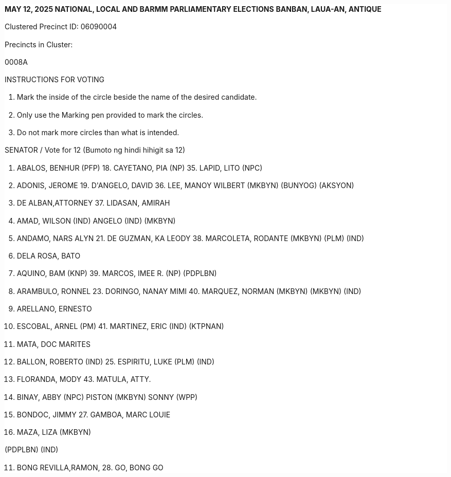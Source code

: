 **MAY 12, 2025 NATIONAL, LOCAL AND BARMM**
**PARLIAMENTARY ELECTIONS**
**BANBAN, LAUA-AN, ANTIQUE**


Clustered Precinct ID: 06090004

Precincts in Cluster:

0008A


INSTRUCTIONS FOR VOTING

1. Mark the inside of the circle beside the name of the desired candidate.

2. Only use the Marking pen provided to mark the circles.

3. Do not mark more circles than what is intended.

SENATOR / Vote for 12
(Bumoto ng hindi hihigit sa 12)

1. ABALOS, BENHUR (PFP) 18. CAYETANO, PIA (NP) 35. LAPID, LITO (NPC)

2. ADONIS, JEROME 19. D'ANGELO, DAVID 36. LEE, MANOY WILBERT
(MKBYN) (BUNYOG) (AKSYON)

20. DE ALBAN,ATTORNEY 37. LIDASAN, AMIRAH
3. AMAD, WILSON (IND)
ANGELO (IND) (MKBYN)

4. ANDAMO, NARS ALYN 21. DE GUZMAN, KA LEODY 38. MARCOLETA, RODANTE
(MKBYN) (PLM) (IND)

22. DELA ROSA, BATO
5. AQUINO, BAM (KNP) 39. MARCOS, IMEE R. (NP)
(PDPLBN)
6. ARAMBULO, RONNEL 23. DORINGO, NANAY MIMI 40. MARQUEZ, NORMAN
(MKBYN) (MKBYN) (IND)

7. ARELLANO, ERNESTO
24. ESCOBAL, ARNEL (PM) 41. MARTINEZ, ERIC (IND)
(KTPNAN)

42. MATA, DOC MARITES
8. BALLON, ROBERTO (IND) 25. ESPIRITU, LUKE (PLM)
(IND)

26. FLORANDA, MODY 43. MATULA, ATTY.
9. BINAY, ABBY (NPC)
PISTON (MKBYN) SONNY (WPP)

10. BONDOC, JIMMY 27. GAMBOA, MARC LOUIE

44. MAZA, LIZA (MKBYN)

(PDPLBN) (IND)

11. BONG REVILLA,RAMON, 28. GO, BONG GO
